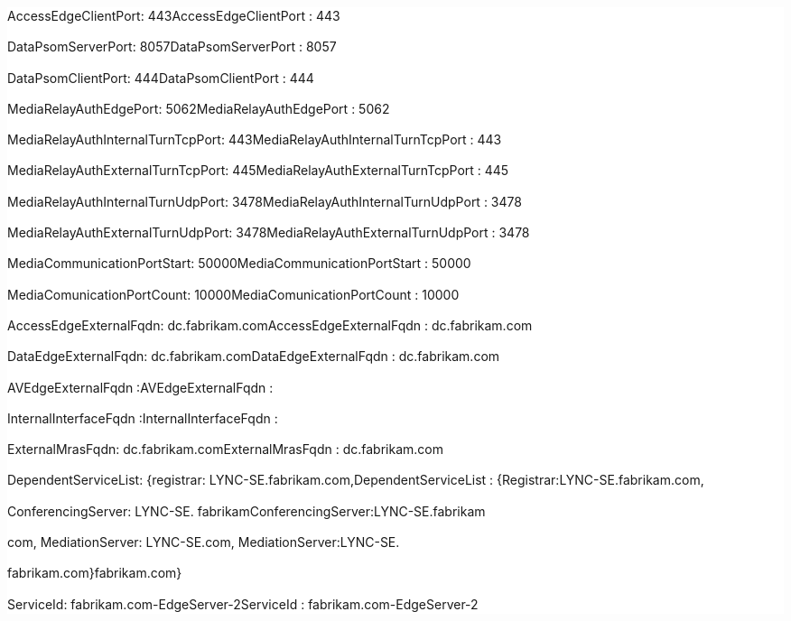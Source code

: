 <span data-ttu-id="0d63d-149">AccessEdgeClientPort: 443</span><span class="sxs-lookup"><span data-stu-id="0d63d-149">AccessEdgeClientPort : 443</span></span>

<span data-ttu-id="0d63d-150">DataPsomServerPort: 8057</span><span class="sxs-lookup"><span data-stu-id="0d63d-150">DataPsomServerPort : 8057</span></span>

<span data-ttu-id="0d63d-151">DataPsomClientPort: 444</span><span class="sxs-lookup"><span data-stu-id="0d63d-151">DataPsomClientPort : 444</span></span>

<span data-ttu-id="0d63d-152">MediaRelayAuthEdgePort: 5062</span><span class="sxs-lookup"><span data-stu-id="0d63d-152">MediaRelayAuthEdgePort : 5062</span></span>

<span data-ttu-id="0d63d-153">MediaRelayAuthInternalTurnTcpPort: 443</span><span class="sxs-lookup"><span data-stu-id="0d63d-153">MediaRelayAuthInternalTurnTcpPort : 443</span></span>

<span data-ttu-id="0d63d-154">MediaRelayAuthExternalTurnTcpPort: 445</span><span class="sxs-lookup"><span data-stu-id="0d63d-154">MediaRelayAuthExternalTurnTcpPort : 445</span></span>

<span data-ttu-id="0d63d-155">MediaRelayAuthInternalTurnUdpPort: 3478</span><span class="sxs-lookup"><span data-stu-id="0d63d-155">MediaRelayAuthInternalTurnUdpPort : 3478</span></span>

<span data-ttu-id="0d63d-156">MediaRelayAuthExternalTurnUdpPort: 3478</span><span class="sxs-lookup"><span data-stu-id="0d63d-156">MediaRelayAuthExternalTurnUdpPort : 3478</span></span>

<span data-ttu-id="0d63d-157">MediaCommunicationPortStart: 50000</span><span class="sxs-lookup"><span data-stu-id="0d63d-157">MediaCommunicationPortStart : 50000</span></span>

<span data-ttu-id="0d63d-158">MediaComunicationPortCount: 10000</span><span class="sxs-lookup"><span data-stu-id="0d63d-158">MediaComunicationPortCount : 10000</span></span>

<span data-ttu-id="0d63d-159">AccessEdgeExternalFqdn: dc.fabrikam.com</span><span class="sxs-lookup"><span data-stu-id="0d63d-159">AccessEdgeExternalFqdn : dc.fabrikam.com</span></span>

<span data-ttu-id="0d63d-160">DataEdgeExternalFqdn: dc.fabrikam.com</span><span class="sxs-lookup"><span data-stu-id="0d63d-160">DataEdgeExternalFqdn : dc.fabrikam.com</span></span>

<span data-ttu-id="0d63d-161">AVEdgeExternalFqdn :</span><span class="sxs-lookup"><span data-stu-id="0d63d-161">AVEdgeExternalFqdn :</span></span>

<span data-ttu-id="0d63d-162">InternalInterfaceFqdn :</span><span class="sxs-lookup"><span data-stu-id="0d63d-162">InternalInterfaceFqdn :</span></span>

<span data-ttu-id="0d63d-163">ExternalMrasFqdn: dc.fabrikam.com</span><span class="sxs-lookup"><span data-stu-id="0d63d-163">ExternalMrasFqdn : dc.fabrikam.com</span></span>

<span data-ttu-id="0d63d-164">DependentServiceList: {registrar: LYNC-SE.fabrikam.com,</span><span class="sxs-lookup"><span data-stu-id="0d63d-164">DependentServiceList : {Registrar:LYNC-SE.fabrikam.com,</span></span>

<span data-ttu-id="0d63d-165">ConferencingServer: LYNC-SE. fabrikam</span><span class="sxs-lookup"><span data-stu-id="0d63d-165">ConferencingServer:LYNC-SE.fabrikam</span></span>

<span data-ttu-id="0d63d-166">com, MediationServer: LYNC-SE.</span><span class="sxs-lookup"><span data-stu-id="0d63d-166">com, MediationServer:LYNC-SE.</span></span>

<span data-ttu-id="0d63d-167">fabrikam.com}</span><span class="sxs-lookup"><span data-stu-id="0d63d-167">fabrikam.com}</span></span>

<span data-ttu-id="0d63d-168">ServiceId: fabrikam.com-EdgeServer-2</span><span class="sxs-lookup"><span data-stu-id="0d63d-168">ServiceId : fabrikam.com-EdgeServer-2</span></span>
